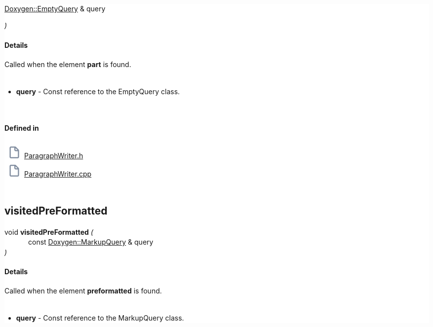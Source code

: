 <a href="classMdDox_1_1Doxygen_1_1EmptyQuery.md#doxygenemptyquery">Doxygen::EmptyQuery</a>
<span class="inline-text"> &amp;</span>
<span class="inline-text">query</span>
</span>
</div>
<span class="italic-text"><i>)</i></span>
<a id="details"></a>
<h4>Details</h4>
<span class="inline-text">Called when the element </span>
<span class="bold-text"><b>part</b></span>
<span class="inline-text"> is found. </span>
<br/>
<br/>
<ul>
<li><span class="bold-text"><b>query</b></span>
<span class="inline-text"> - </span>
<span class="inline-text">Const reference to the EmptyQuery class. </span>
</li>
</ul>
<br/>
<a id="defined-in"></a>
<h4>Defined in</h4>
<span class="icon-list-item"><a href="https://github.com/CharlesCarley/MdDox/blob/master//Source/MdDoxTree/ParagraphWriter.h#L95" class="icon-list-item"><img src="../images/file.svg" class="icon-list-item"/><span class="icon-list-item">ParagraphWriter.h</span>
</a>
</span>
<br/>
<span class="icon-list-item"><a href="https://github.com/CharlesCarley/MdDox/blob/master//Source/MdDoxTree/ParagraphWriter.cpp#L379" class="icon-list-item"><img src="../images/file.svg" class="icon-list-item"/><span class="icon-list-item">ParagraphWriter.cpp</span>
</a>
</span>
<br/>
<br/>
<a id="visitedpreformatted"></a>
<h2>visitedPreFormatted</h2>
<span class="inline-text">void</span>
<span class="bold-text"><b>visitedPreFormatted</b></span>
<span class="italic-text"><i>(</i></span>
<div class="paragraph">
<span class="paragraph"><img src="../images/horSpace24px.svg"/><span class="inline-text">const </span>
<a href="classMdDox_1_1Doxygen_1_1MarkupQuery.md#doxygenmarkupquery">Doxygen::MarkupQuery</a>
<span class="inline-text"> &amp;</span>
<span class="inline-text">query</span>
</span>
</div>
<span class="italic-text"><i>)</i></span>
<a id="details"></a>
<h4>Details</h4>
<span class="inline-text">Called when the element </span>
<span class="bold-text"><b>preformatted</b></span>
<span class="inline-text"> is found. </span>
<br/>
<br/>
<ul>
<li><span class="bold-text"><b>query</b></span>
<span class="inline-text"> - </span>
<span class="inline-text">Const reference to the MarkupQuery class. </span>
</li>
</ul>